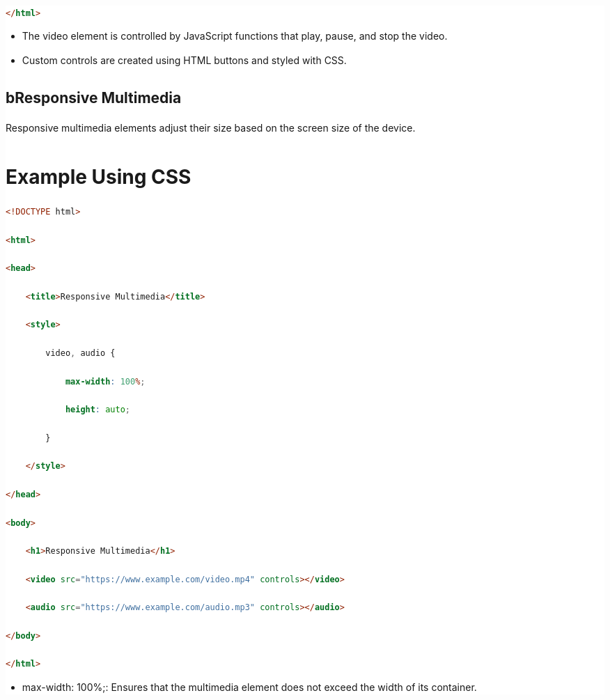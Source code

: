 ```html
</html>
```




- The video element is controlled by JavaScript functions that play, pause, and stop the video.

- Custom controls are created using HTML buttons and styled with CSS.

## bResponsive Multimedia

Responsive multimedia elements adjust their size based on the screen size of the device.

# Example Using CSS

```html
<!DOCTYPE html>

<html>

<head>

    <title>Responsive Multimedia</title>

    <style>

        video, audio {

            max-width: 100%;

            height: auto;

        }

    </style>

</head>

<body>

    <h1>Responsive Multimedia</h1>

    <video src="https://www.example.com/video.mp4" controls></video>

    <audio src="https://www.example.com/audio.mp3" controls></audio>

</body>

</html>
```

- max-width: 100%;: Ensures that the multimedia element does not exceed the width of its container.
